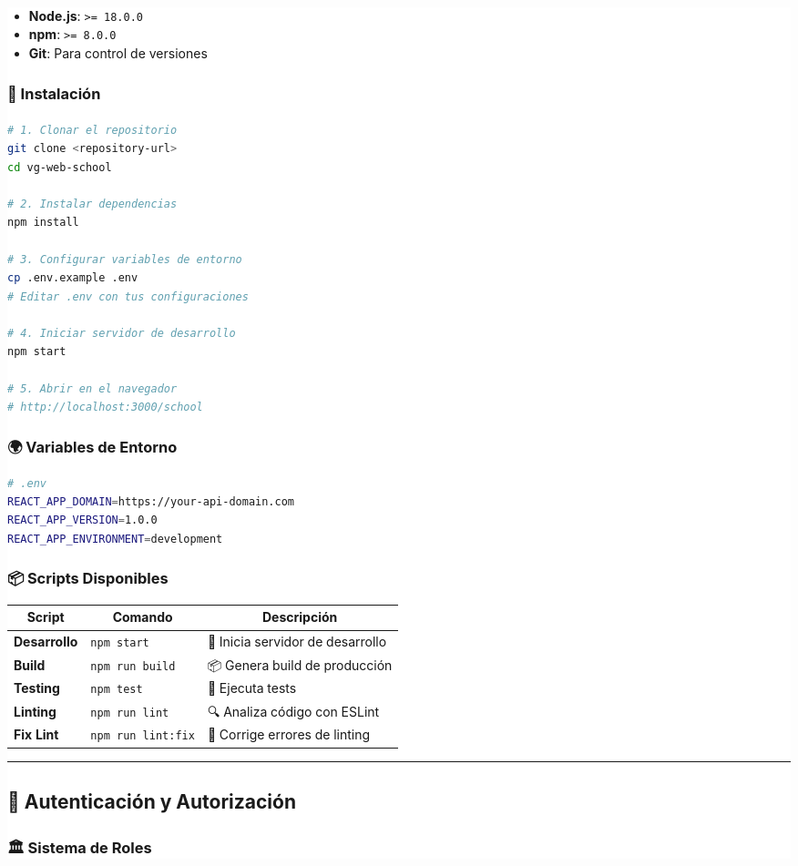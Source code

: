 - **Node.js**: `>= 18.0.0` 
- **npm**: `>= 8.0.0`
- **Git**: Para control de versiones

### 🔧 Instalación

```bash
# 1. Clonar el repositorio
git clone <repository-url>
cd vg-web-school

# 2. Instalar dependencias
npm install

# 3. Configurar variables de entorno
cp .env.example .env
# Editar .env con tus configuraciones

# 4. Iniciar servidor de desarrollo
npm start

# 5. Abrir en el navegador
# http://localhost:3000/school
```

### 🌍 Variables de Entorno

```bash
# .env
REACT_APP_DOMAIN=https://your-api-domain.com
REACT_APP_VERSION=1.0.0
REACT_APP_ENVIRONMENT=development
```

### 📦 Scripts Disponibles

| Script | Comando | Descripción |
|--------|---------|-------------|
| **Desarrollo** | `npm start` | 🚀 Inicia servidor de desarrollo |
| **Build** | `npm run build` | 📦 Genera build de producción |
| **Testing** | `npm test` | 🧪 Ejecuta tests |
| **Linting** | `npm run lint` | 🔍 Analiza código con ESLint |
| **Fix Lint** | `npm run lint:fix` | 🔧 Corrige errores de linting |

---

## 🔐 Autenticación y Autorización

### 🏛️ Sistema de Roles
